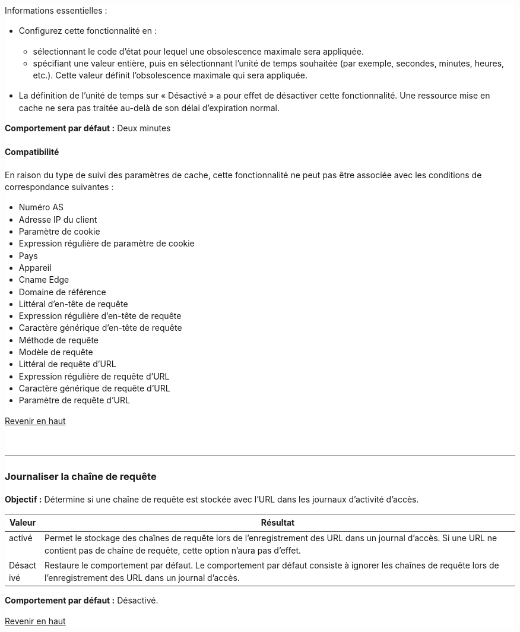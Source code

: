 Informations essentielles :

- Configurez cette fonctionnalité en :
    - sélectionnant le code d’état pour lequel une obsolescence maximale sera appliquée.
    - spécifiant une valeur entière, puis en sélectionnant l’unité de temps souhaitée (par exemple, secondes, minutes, heures, etc.). Cette valeur définit l’obsolescence maximale qui sera appliquée.

- La définition de l’unité de temps sur « Désactivé » a pour effet de désactiver cette fonctionnalité. Une ressource mise en cache ne sera pas traitée au-delà de son délai d’expiration normal.

**Comportement par défaut :** Deux minutes

#### <a name="compatibility"></a>Compatibilité

En raison du type de suivi des paramètres de cache, cette fonctionnalité ne peut pas être associée avec les conditions de correspondance suivantes :
- Numéro AS
- Adresse IP du client
- Paramètre de cookie
- Expression régulière de paramètre de cookie
- Pays
- Appareil
- Cname Edge
- Domaine de référence
- Littéral d’en-tête de requête
- Expression régulière d’en-tête de requête
- Caractère générique d’en-tête de requête
- Méthode de requête
- Modèle de requête
- Littéral de requête d’URL
- Expression régulière de requête d’URL
- Caractère générique de requête d’URL
- Paramètre de requête d’URL

[Revenir en haut](#azure-cdn-from-verizon-premium-rules-engine-features)

</br>

---

### <a name="log-query-string"></a>Journaliser la chaîne de requête

**Objectif :** Détermine si une chaîne de requête est stockée avec l’URL dans les journaux d’activité d’accès.

Valeur|Résultat
-|-
activé|Permet le stockage des chaînes de requête lors de l’enregistrement des URL dans un journal d’accès. Si une URL ne contient pas de chaîne de requête, cette option n’aura pas d’effet.
Désactivé|Restaure le comportement par défaut. Le comportement par défaut consiste à ignorer les chaînes de requête lors de l’enregistrement des URL dans un journal d’accès.

**Comportement par défaut :** Désactivé.

[Revenir en haut](#azure-cdn-from-verizon-premium-rules-engine-features)
